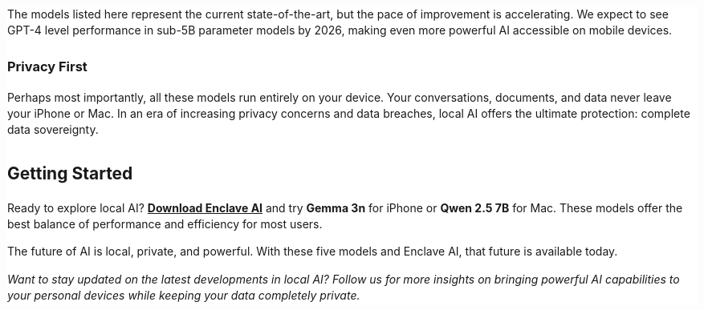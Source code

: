 The models listed here represent the current state-of-the-art, but the pace of improvement is accelerating. We expect to see GPT-4 level performance in sub-5B parameter models by 2026, making even more powerful AI accessible on mobile devices.

### Privacy First

Perhaps most importantly, all these models run entirely on your device. Your conversations, documents, and data never leave your iPhone or Mac. In an era of increasing privacy concerns and data breaches, local AI offers the ultimate protection: complete data sovereignty.

## Getting Started

Ready to explore local AI? **[Download Enclave AI](https://apps.apple.com/app/apple-store/id6476614556?pt=117876009&ct=enclave-website&mt=8)** and try **Gemma 3n** for iPhone or **Qwen 2.5 7B** for Mac. These models offer the best balance of performance and efficiency for most users.

The future of AI is local, private, and powerful. With these five models and Enclave AI, that future is available today.

*Want to stay updated on the latest developments in local AI? Follow us for more insights on bringing powerful AI capabilities to your personal devices while keeping your data completely private.* 